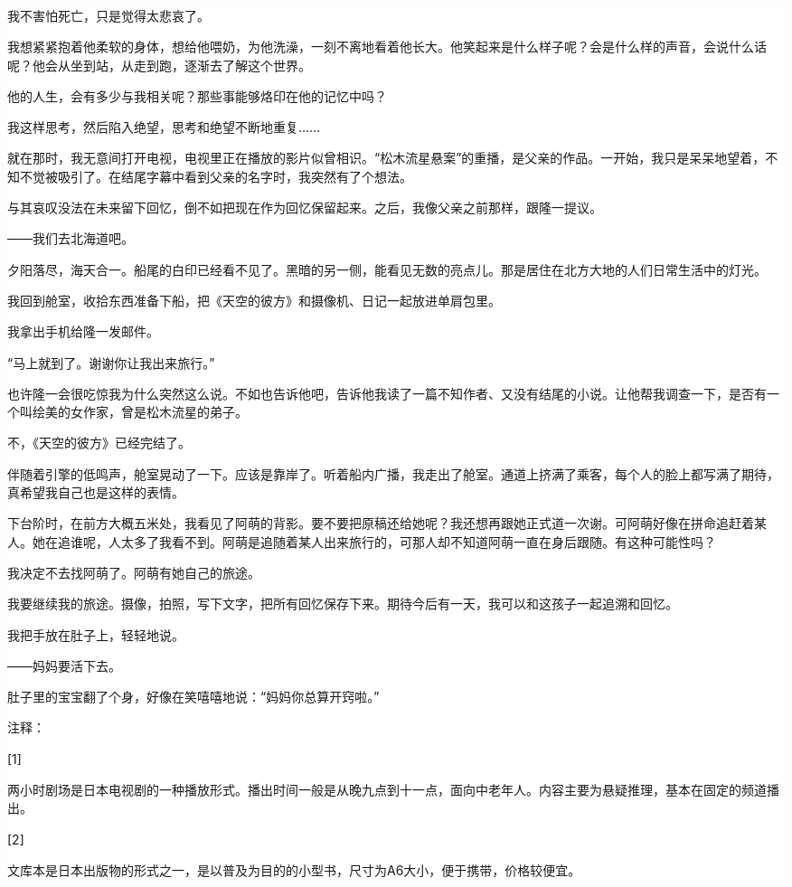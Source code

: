我不害怕死亡，只是觉得太悲哀了。

我想紧紧抱着他柔软的身体，想给他喂奶，为他洗澡，一刻不离地看着他长大。他笑起来是什么样子呢？会是什么样的声音，会说什么话呢？他会从坐到站，从走到跑，逐渐去了解这个世界。

他的人生，会有多少与我相关呢？那些事能够烙印在他的记忆中吗？

我这样思考，然后陷入绝望，思考和绝望不断地重复……

就在那时，我无意间打开电视，电视里正在播放的影片似曾相识。“松木流星悬案”的重播，是父亲的作品。一开始，我只是呆呆地望着，不知不觉被吸引了。在结尾字幕中看到父亲的名字时，我突然有了个想法。

与其哀叹没法在未来留下回忆，倒不如把现在作为回忆保留起来。之后，我像父亲之前那样，跟隆一提议。

——我们去北海道吧。

夕阳落尽，海天合一。船尾的白印已经看不见了。黑暗的另一侧，能看见无数的亮点儿。那是居住在北方大地的人们日常生活中的灯光。

我回到舱室，收拾东西准备下船，把《天空的彼方》和摄像机、日记一起放进单肩包里。

我拿出手机给隆一发邮件。

“马上就到了。谢谢你让我出来旅行。”

也许隆一会很吃惊我为什么突然这么说。不如也告诉他吧，告诉他我读了一篇不知作者、又没有结尾的小说。让他帮我调查一下，是否有一个叫绘美的女作家，曾是松木流星的弟子。

不，《天空的彼方》已经完结了。

伴随着引擎的低鸣声，舱室晃动了一下。应该是靠岸了。听着船内广播，我走出了舱室。通道上挤满了乘客，每个人的脸上都写满了期待，真希望我自己也是这样的表情。

下台阶时，在前方大概五米处，我看见了阿萌的背影。要不要把原稿还给她呢？我还想再跟她正式道一次谢。可阿萌好像在拼命追赶着某人。她在追谁呢，人太多了我看不到。阿萌是追随着某人出来旅行的，可那人却不知道阿萌一直在身后跟随。有这种可能性吗？

我决定不去找阿萌了。阿萌有她自己的旅途。

我要继续我的旅途。摄像，拍照，写下文字，把所有回忆保存下来。期待今后有一天，我可以和这孩子一起追溯和回忆。

我把手放在肚子上，轻轻地说。

——妈妈要活下去。

肚子里的宝宝翻了个身，好像在笑嘻嘻地说：“妈妈你总算开窍啦。”

注释：

[1]

两小时剧场是日本电视剧的一种播放形式。播出时间一般是从晚九点到十一点，面向中老年人。内容主要为悬疑推理，基本在固定的频道播出。

[2]

文库本是日本出版物的形式之一，是以普及为目的的小型书，尺寸为A6大小，便于携带，价格较便宜。